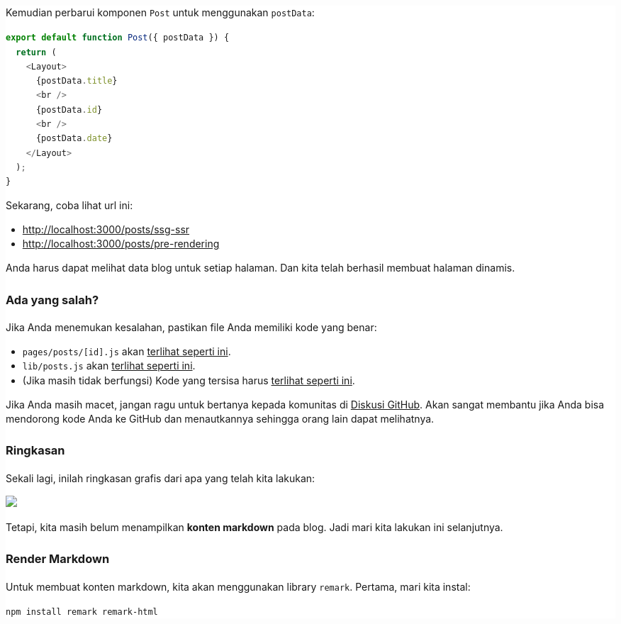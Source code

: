 Kemudian perbarui komponen `Post` untuk menggunakan `postData`:

```javascript
export default function Post({ postData }) {
  return (
    <Layout>
      {postData.title}
      <br />
      {postData.id}
      <br />
      {postData.date}
    </Layout>
  );
}
```

Sekarang, coba lihat url ini:

- [http://localhost:3000/posts/ssg-ssr](http://localhost:3000/posts/ssg-ssr)
- [http://localhost:3000/posts/pre-rendering](http://localhost:3000/posts/pre-rendering)

Anda harus dapat melihat data blog untuk setiap halaman. Dan kita telah berhasil membuat halaman dinamis.

### Ada yang salah?

Jika Anda menemukan kesalahan, pastikan file Anda memiliki kode yang benar:

- `pages/posts/[id].js` akan [terlihat seperti ini](https://github.com/vercel/next-learn-starter/blob/master/dynamic-routes-step-1/pages/posts/%5Bid%5D.js).
- `lib/posts.js` akan [terlihat seperti ini](https://github.com/vercel/next-learn-starter/blob/master/dynamic-routes-step-1/lib/posts.js).
- (Jika masih tidak berfungsi) Kode yang tersisa harus [terlihat seperti ini](https://github.com/vercel/next-learn-starter/tree/master/dynamic-routes-step-1).

Jika Anda masih macet, jangan ragu untuk bertanya kepada komunitas di [Diskusi GitHub](https://github.com/vercel/next.js/discussions). Akan sangat membantu jika Anda bisa mendorong kode Anda ke GitHub dan menautkannya sehingga orang lain dapat melihatnya.

### Ringkasan

Sekali lagi, inilah ringkasan grafis dari apa yang telah kita lakukan:

![](https://nextjs.org/static/images/learn/dynamic-routes/how-to-dynamic-routes.png)

Tetapi, kita masih belum menampilkan **konten markdown** pada blog. Jadi mari kita lakukan ini selanjutnya.

### Render Markdown

Untuk membuat konten markdown, kita akan menggunakan library `remark`. Pertama, mari kita instal:

```bash
npm install remark remark-html
```
